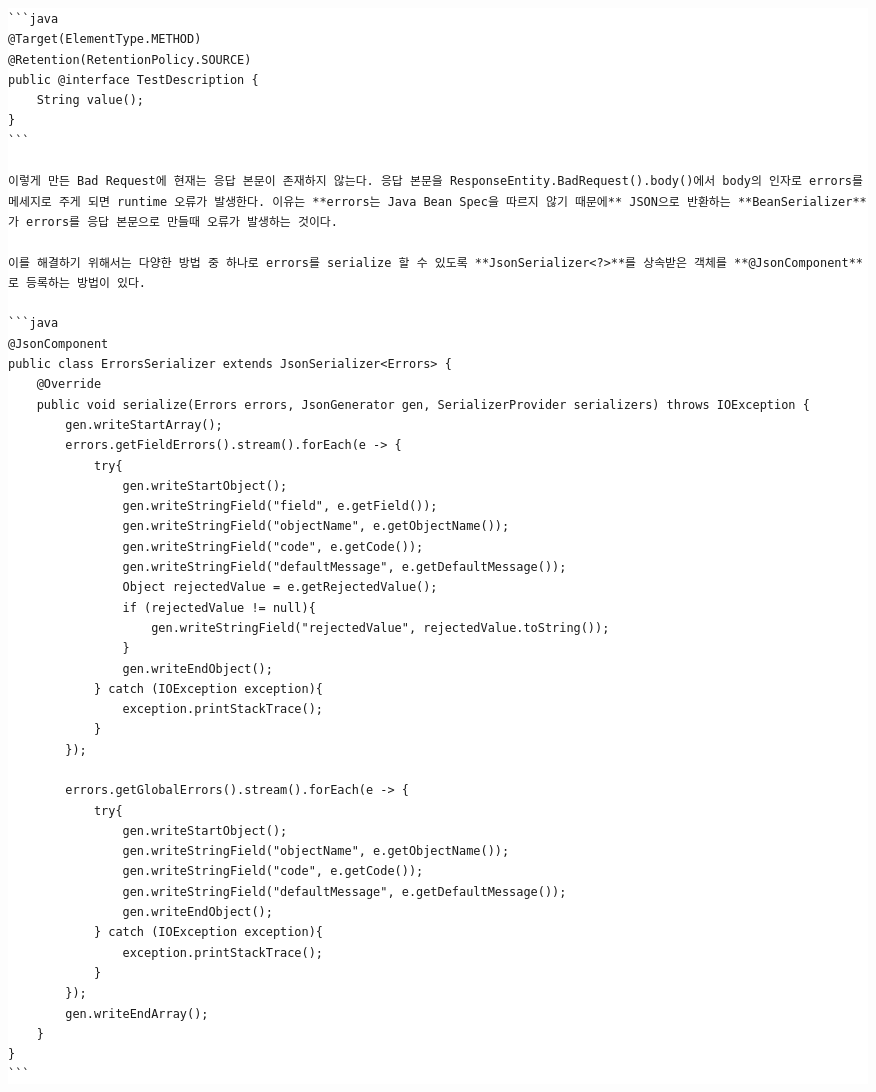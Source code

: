     ```java
    @Target(ElementType.METHOD)
    @Retention(RetentionPolicy.SOURCE)
    public @interface TestDescription {
        String value();
    }
    ```
    
    이렇게 만든 Bad Request에 현재는 응답 본문이 존재하지 않는다. 응답 본문을 ResponseEntity.BadRequest().body()에서 body의 인자로 errors를 메세지로 주게 되면 runtime 오류가 발생한다. 이유는 **errors는 Java Bean Spec을 따르지 않기 때문에** JSON으로 반환하는 **BeanSerializer**가 errors를 응답 본문으로 만들때 오류가 발생하는 것이다.

    이를 해결하기 위해서는 다양한 방법 중 하나로 errors를 serialize 할 수 있도록 **JsonSerializer<?>**를 상속받은 객체를 **@JsonComponent**로 등록하는 방법이 있다.

    ```java
    @JsonComponent
    public class ErrorsSerializer extends JsonSerializer<Errors> {
        @Override
        public void serialize(Errors errors, JsonGenerator gen, SerializerProvider serializers) throws IOException {
            gen.writeStartArray();
            errors.getFieldErrors().stream().forEach(e -> {
                try{
                    gen.writeStartObject();
                    gen.writeStringField("field", e.getField());
                    gen.writeStringField("objectName", e.getObjectName());
                    gen.writeStringField("code", e.getCode());
                    gen.writeStringField("defaultMessage", e.getDefaultMessage());
                    Object rejectedValue = e.getRejectedValue();
                    if (rejectedValue != null){
                        gen.writeStringField("rejectedValue", rejectedValue.toString());
                    }
                    gen.writeEndObject();
                } catch (IOException exception){
                    exception.printStackTrace();
                }
            });

            errors.getGlobalErrors().stream().forEach(e -> {
                try{
                    gen.writeStartObject();
                    gen.writeStringField("objectName", e.getObjectName());
                    gen.writeStringField("code", e.getCode());
                    gen.writeStringField("defaultMessage", e.getDefaultMessage());
                    gen.writeEndObject();
                } catch (IOException exception){
                    exception.printStackTrace();
                }
            });
            gen.writeEndArray();
        }
    }
    ```
